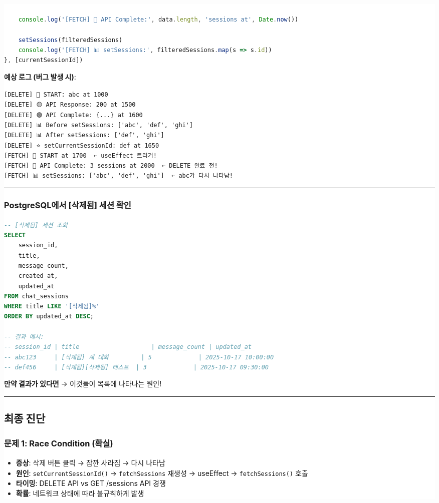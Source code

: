 ```typescript

    console.log('[FETCH] 🔵 API Complete:', data.length, 'sessions at', Date.now())

    setSessions(filteredSessions)
    console.log('[FETCH] 📊 setSessions:', filteredSessions.map(s => s.id))
}, [currentSessionId])
```

**예상 로그 (버그 발생 시)**:
```
[DELETE] 🔴 START: abc at 1000
[DELETE] 🟡 API Response: 200 at 1500
[DELETE] 🟢 API Complete: {...} at 1600
[DELETE] 📊 Before setSessions: ['abc', 'def', 'ghi']
[DELETE] 📊 After setSessions: ['def', 'ghi']
[DELETE] ⭐ setCurrentSessionId: def at 1650
[FETCH] 🔵 START at 1700  ← useEffect 트리거!
[FETCH] 🔵 API Complete: 3 sessions at 2000  ← DELETE 완료 전!
[FETCH] 📊 setSessions: ['abc', 'def', 'ghi']  ← abc가 다시 나타남!
```

---

### PostgreSQL에서 [삭제됨] 세션 확인

```sql
-- [삭제됨] 세션 조회
SELECT
    session_id,
    title,
    message_count,
    created_at,
    updated_at
FROM chat_sessions
WHERE title LIKE '[삭제됨]%'
ORDER BY updated_at DESC;

-- 결과 예시:
-- session_id | title                    | message_count | updated_at
-- abc123     | [삭제됨] 새 대화         | 5             | 2025-10-17 10:00:00
-- def456     | [삭제됨][삭제됨] 테스트  | 3             | 2025-10-17 09:30:00
```

**만약 결과가 있다면** → 이것들이 목록에 나타나는 원인!

---

## 최종 진단

### 문제 1: Race Condition (확실)
- **증상**: 삭제 버튼 클릭 → 잠깐 사라짐 → 다시 나타남
- **원인**: `setCurrentSessionId()` → `fetchSessions` 재생성 → useEffect → `fetchSessions()` 호출
- **타이밍**: DELETE API vs GET /sessions API 경쟁
- **확률**: 네트워크 상태에 따라 불규칙하게 발생
